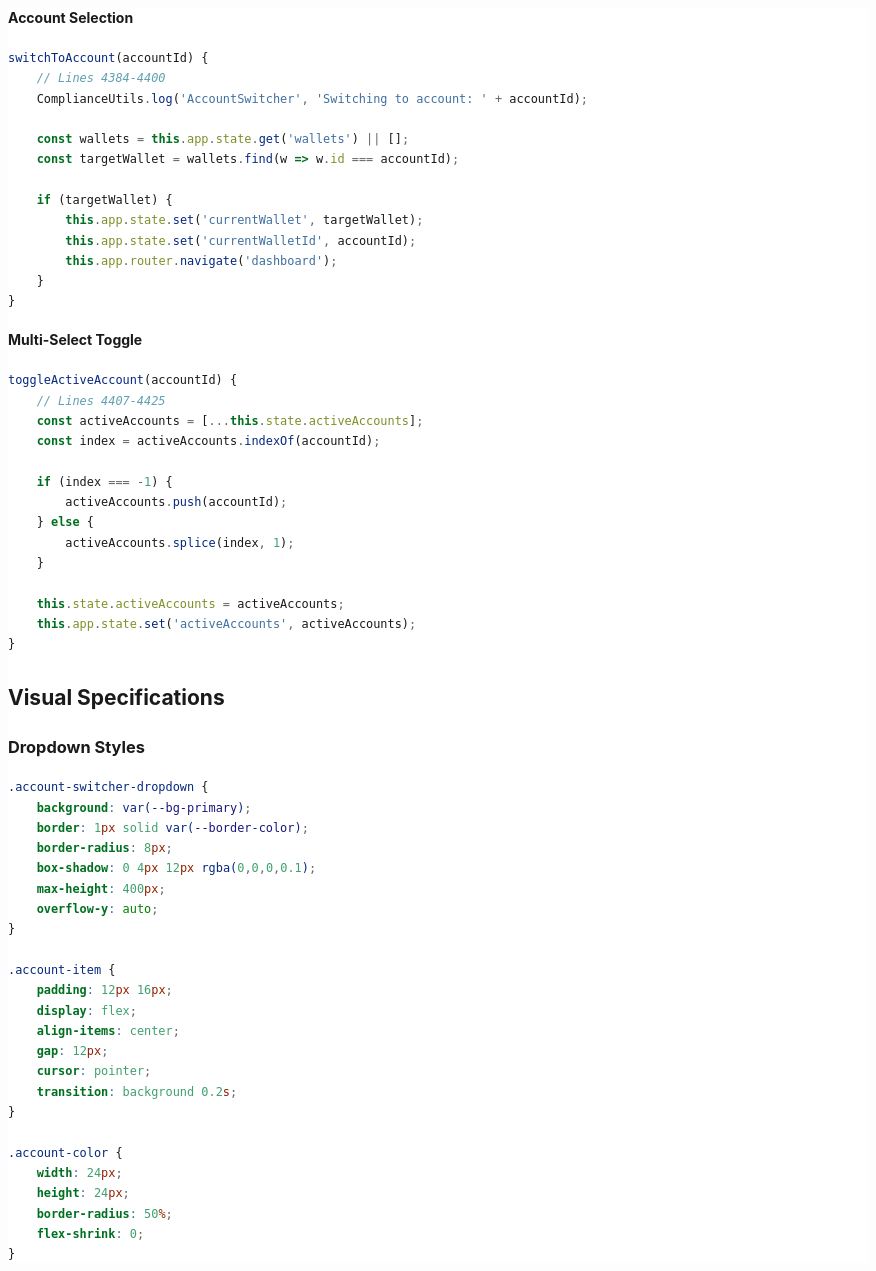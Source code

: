 #### Account Selection
```javascript
switchToAccount(accountId) {
    // Lines 4384-4400
    ComplianceUtils.log('AccountSwitcher', 'Switching to account: ' + accountId);
    
    const wallets = this.app.state.get('wallets') || [];
    const targetWallet = wallets.find(w => w.id === accountId);
    
    if (targetWallet) {
        this.app.state.set('currentWallet', targetWallet);
        this.app.state.set('currentWalletId', accountId);
        this.app.router.navigate('dashboard');
    }
}
```

#### Multi-Select Toggle
```javascript
toggleActiveAccount(accountId) {
    // Lines 4407-4425
    const activeAccounts = [...this.state.activeAccounts];
    const index = activeAccounts.indexOf(accountId);
    
    if (index === -1) {
        activeAccounts.push(accountId);
    } else {
        activeAccounts.splice(index, 1);
    }
    
    this.state.activeAccounts = activeAccounts;
    this.app.state.set('activeAccounts', activeAccounts);
}
```

## Visual Specifications

### Dropdown Styles
```css
.account-switcher-dropdown {
    background: var(--bg-primary);
    border: 1px solid var(--border-color);
    border-radius: 8px;
    box-shadow: 0 4px 12px rgba(0,0,0,0.1);
    max-height: 400px;
    overflow-y: auto;
}

.account-item {
    padding: 12px 16px;
    display: flex;
    align-items: center;
    gap: 12px;
    cursor: pointer;
    transition: background 0.2s;
}

.account-color {
    width: 24px;
    height: 24px;
    border-radius: 50%;
    flex-shrink: 0;
}
```
